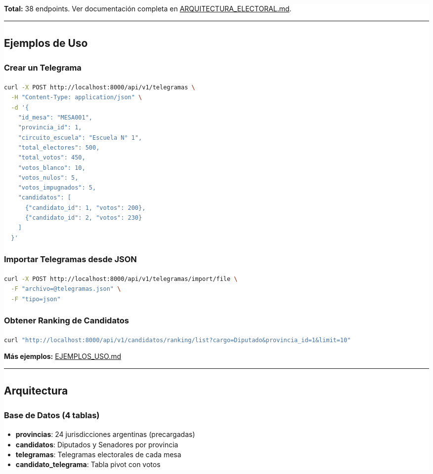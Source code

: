 **Total:** 38 endpoints. Ver documentación completa en [ARQUITECTURA_ELECTORAL.md](ARQUITECTURA_ELECTORAL.md).

---

## Ejemplos de Uso

### Crear un Telegrama

```bash
curl -X POST http://localhost:8000/api/v1/telegramas \
  -H "Content-Type: application/json" \
  -d '{
    "id_mesa": "MESA001",
    "provincia_id": 1,
    "circuito_escuela": "Escuela N° 1",
    "total_electores": 500,
    "total_votos": 450,
    "votos_blanco": 10,
    "votos_nulos": 5,
    "votos_impugnados": 5,
    "candidatos": [
      {"candidato_id": 1, "votos": 200},
      {"candidato_id": 2, "votos": 230}
    ]
  }'
```

### Importar Telegramas desde JSON

```bash
curl -X POST http://localhost:8000/api/v1/telegramas/import/file \
  -F "archivo=@telegramas.json" \
  -F "tipo=json"
```

### Obtener Ranking de Candidatos

```bash
curl "http://localhost:8000/api/v1/candidatos/ranking/list?cargo=Diputado&provincia_id=1&limit=10"
```

**Más ejemplos:** [EJEMPLOS_USO.md](EJEMPLOS_USO.md)

---

## Arquitectura

### Base de Datos (4 tablas)

- **provincias**: 24 jurisdicciones argentinas (precargadas)
- **candidatos**: Diputados y Senadores por provincia
- **telegramas**: Telegramas electorales de cada mesa
- **candidato_telegrama**: Tabla pivot con votos
